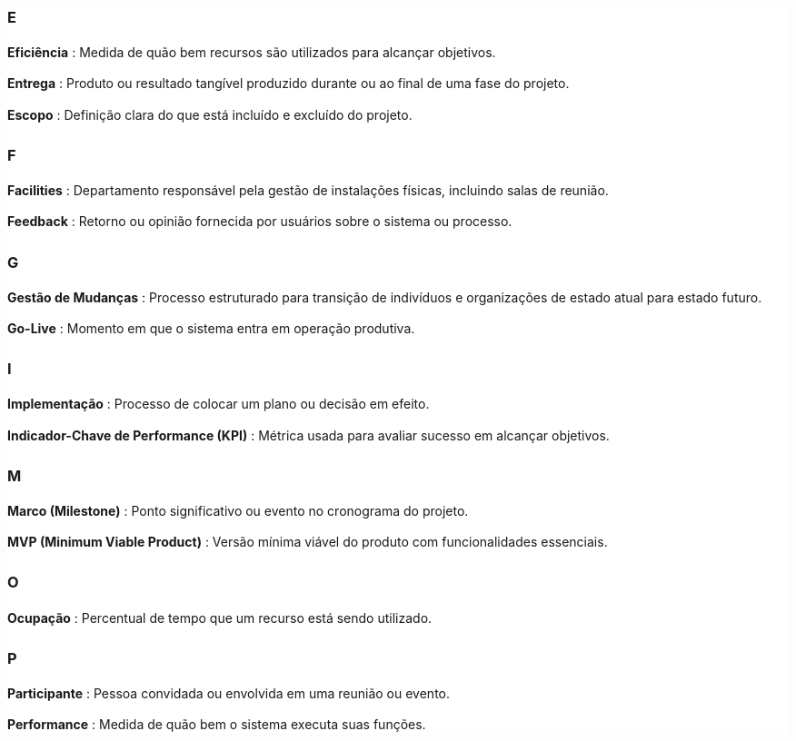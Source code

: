 ### E

**Eficiência**
: Medida de quão bem recursos são utilizados para alcançar objetivos.

**Entrega**
: Produto ou resultado tangível produzido durante ou ao final de uma fase do projeto.

**Escopo**
: Definição clara do que está incluído e excluído do projeto.

### F

**Facilities**
: Departamento responsável pela gestão de instalações físicas, incluindo salas de reunião.

**Feedback**
: Retorno ou opinião fornecida por usuários sobre o sistema ou processo.

### G

**Gestão de Mudanças**
: Processo estruturado para transição de indivíduos e organizações de estado atual para estado futuro.

**Go-Live**
: Momento em que o sistema entra em operação produtiva.

### I

**Implementação**
: Processo de colocar um plano ou decisão em efeito.

**Indicador-Chave de Performance (KPI)**
: Métrica usada para avaliar sucesso em alcançar objetivos.

### M

**Marco (Milestone)**
: Ponto significativo ou evento no cronograma do projeto.

**MVP (Minimum Viable Product)**
: Versão mínima viável do produto com funcionalidades essenciais.

### O

**Ocupação**
: Percentual de tempo que um recurso está sendo utilizado.

### P

**Participante**
: Pessoa convidada ou envolvida em uma reunião ou evento.

**Performance**
: Medida de quão bem o sistema executa suas funções.
